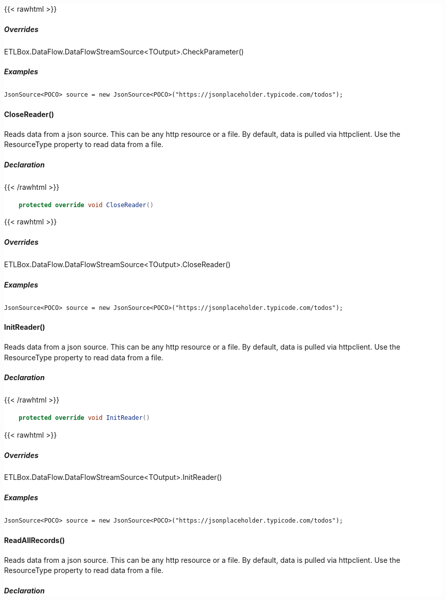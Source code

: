 {{< rawhtml >}}
  <h5 class="overrides">Overrides</h5>
  <div><span class="xref">ETLBox.DataFlow.DataFlowStreamSource&lt;TOutput&gt;.CheckParameter()</span></div>
  <h5 id="ETLBox_DataFlow_Connectors_JsonSource_1_CheckParameter_examples">Examples</h5>
  <pre><code>JsonSource&lt;POCO> source = new JsonSource&lt;POCO>(&quot;https://jsonplaceholder.typicode.com/todos&quot;);</code></pre>
  <a id="ETLBox_DataFlow_Connectors_JsonSource_1_CloseReader_" data-uid="ETLBox.DataFlow.Connectors.JsonSource`1.CloseReader*"></a>
  <h4 id="ETLBox_DataFlow_Connectors_JsonSource_1_CloseReader" data-uid="ETLBox.DataFlow.Connectors.JsonSource`1.CloseReader">CloseReader()</h4>
  <div class="markdown level1 summary"><p>Reads data from a json source. This can be any http resource or a file.
By default, data is pulled via httpclient. Use the ResourceType property to read data from a file.</p>
</div>
  <div class="markdown level1 conceptual"></div>
  <h5 class="declaration">Declaration</h5>
{{< /rawhtml >}}

```C#
    protected override void CloseReader()
```

{{< rawhtml >}}
  <h5 class="overrides">Overrides</h5>
  <div><span class="xref">ETLBox.DataFlow.DataFlowStreamSource&lt;TOutput&gt;.CloseReader()</span></div>
  <h5 id="ETLBox_DataFlow_Connectors_JsonSource_1_CloseReader_examples">Examples</h5>
  <pre><code>JsonSource&lt;POCO> source = new JsonSource&lt;POCO>(&quot;https://jsonplaceholder.typicode.com/todos&quot;);</code></pre>
  <a id="ETLBox_DataFlow_Connectors_JsonSource_1_InitReader_" data-uid="ETLBox.DataFlow.Connectors.JsonSource`1.InitReader*"></a>
  <h4 id="ETLBox_DataFlow_Connectors_JsonSource_1_InitReader" data-uid="ETLBox.DataFlow.Connectors.JsonSource`1.InitReader">InitReader()</h4>
  <div class="markdown level1 summary"><p>Reads data from a json source. This can be any http resource or a file.
By default, data is pulled via httpclient. Use the ResourceType property to read data from a file.</p>
</div>
  <div class="markdown level1 conceptual"></div>
  <h5 class="declaration">Declaration</h5>
{{< /rawhtml >}}

```C#
    protected override void InitReader()
```

{{< rawhtml >}}
  <h5 class="overrides">Overrides</h5>
  <div><span class="xref">ETLBox.DataFlow.DataFlowStreamSource&lt;TOutput&gt;.InitReader()</span></div>
  <h5 id="ETLBox_DataFlow_Connectors_JsonSource_1_InitReader_examples">Examples</h5>
  <pre><code>JsonSource&lt;POCO> source = new JsonSource&lt;POCO>(&quot;https://jsonplaceholder.typicode.com/todos&quot;);</code></pre>
  <a id="ETLBox_DataFlow_Connectors_JsonSource_1_ReadAllRecords_" data-uid="ETLBox.DataFlow.Connectors.JsonSource`1.ReadAllRecords*"></a>
  <h4 id="ETLBox_DataFlow_Connectors_JsonSource_1_ReadAllRecords" data-uid="ETLBox.DataFlow.Connectors.JsonSource`1.ReadAllRecords">ReadAllRecords()</h4>
  <div class="markdown level1 summary"><p>Reads data from a json source. This can be any http resource or a file.
By default, data is pulled via httpclient. Use the ResourceType property to read data from a file.</p>
</div>
  <div class="markdown level1 conceptual"></div>
  <h5 class="declaration">Declaration</h5>